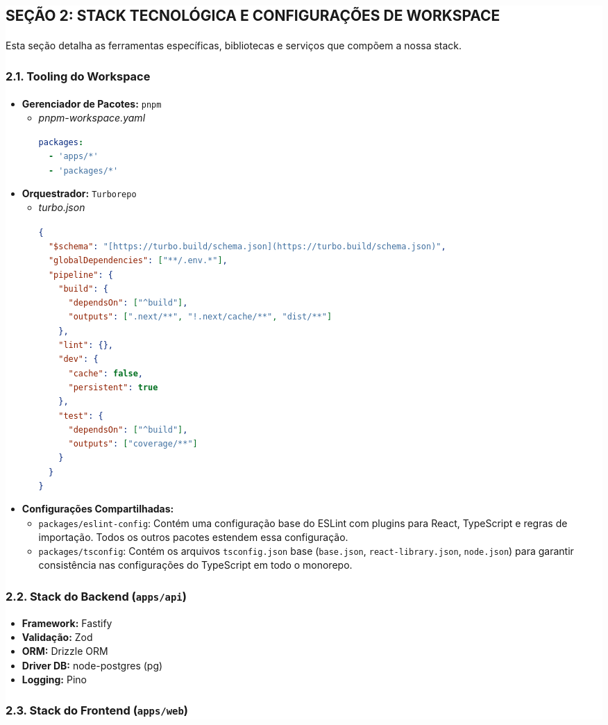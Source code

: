 ## SEÇÃO 2: STACK TECNOLÓGICA E CONFIGURAÇÕES DE WORKSPACE

Esta seção detalha as ferramentas específicas, bibliotecas e serviços que compõem a nossa stack.

### 2.1. Tooling do Workspace

* **Gerenciador de Pacotes:** `pnpm`
    * *pnpm-workspace.yaml*
        ```yaml
        packages:
          - 'apps/*'
          - 'packages/*'
        ```
* **Orquestrador:** `Turborepo`
    * *turbo.json*
        ```json
        {
          "$schema": "[https://turbo.build/schema.json](https://turbo.build/schema.json)",
          "globalDependencies": ["**/.env.*"],
          "pipeline": {
            "build": {
              "dependsOn": ["^build"],
              "outputs": [".next/**", "!.next/cache/**", "dist/**"]
            },
            "lint": {},
            "dev": {
              "cache": false,
              "persistent": true
            },
            "test": {
              "dependsOn": ["^build"],
              "outputs": ["coverage/**"]
            }
          }
        }
        ```
* **Configurações Compartilhadas:**
    * `packages/eslint-config`: Contém uma configuração base do ESLint com plugins para React, TypeScript e regras de importação. Todos os outros pacotes estendem essa configuração.
    * `packages/tsconfig`: Contém os arquivos `tsconfig.json` base (`base.json`, `react-library.json`, `node.json`) para garantir consistência nas configurações do TypeScript em todo o monorepo.

### 2.2. Stack do Backend (`apps/api`)

* **Framework:** Fastify
* **Validação:** Zod
* **ORM:** Drizzle ORM
* **Driver DB:** node-postgres (pg)
* **Logging:** Pino

### 2.3. Stack do Frontend (`apps/web`)
